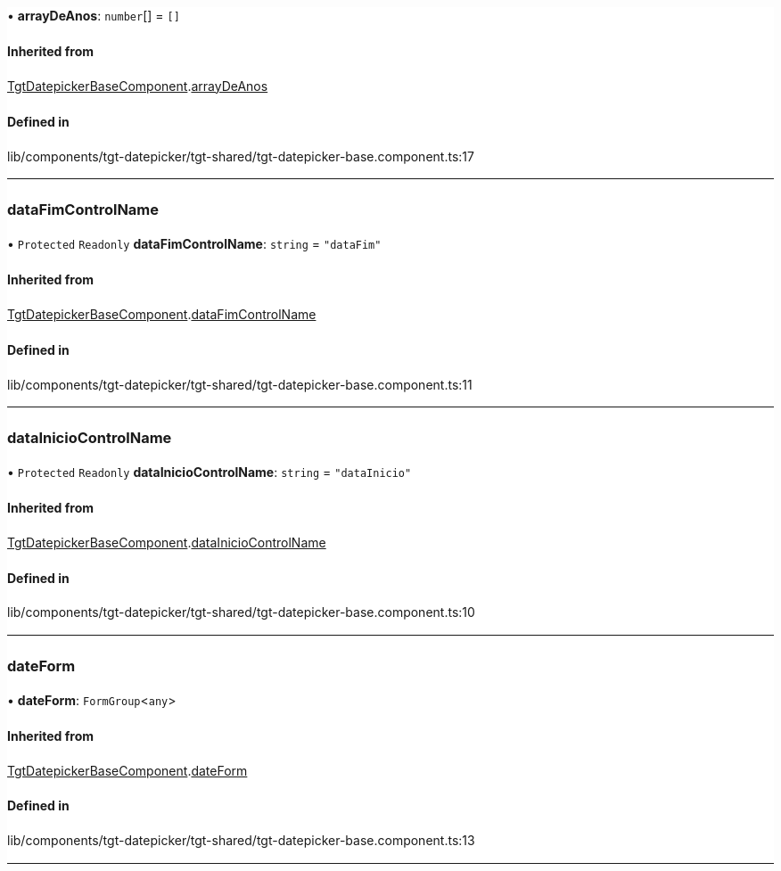 • **arrayDeAnos**: `number`[] = `[]`

#### Inherited from

[TgtDatepickerBaseComponent](TgtDatepickerBaseComponent.md).[arrayDeAnos](TgtDatepickerBaseComponent.md#arraydeanos)

#### Defined in

lib/components/tgt-datepicker/tgt-shared/tgt-datepicker-base.component.ts:17

___

### dataFimControlName

• `Protected` `Readonly` **dataFimControlName**: `string` = `"dataFim"`

#### Inherited from

[TgtDatepickerBaseComponent](TgtDatepickerBaseComponent.md).[dataFimControlName](TgtDatepickerBaseComponent.md#datafimcontrolname)

#### Defined in

lib/components/tgt-datepicker/tgt-shared/tgt-datepicker-base.component.ts:11

___

### dataInicioControlName

• `Protected` `Readonly` **dataInicioControlName**: `string` = `"dataInicio"`

#### Inherited from

[TgtDatepickerBaseComponent](TgtDatepickerBaseComponent.md).[dataInicioControlName](TgtDatepickerBaseComponent.md#datainiciocontrolname)

#### Defined in

lib/components/tgt-datepicker/tgt-shared/tgt-datepicker-base.component.ts:10

___

### dateForm

• **dateForm**: `FormGroup`<`any`\>

#### Inherited from

[TgtDatepickerBaseComponent](TgtDatepickerBaseComponent.md).[dateForm](TgtDatepickerBaseComponent.md#dateform)

#### Defined in

lib/components/tgt-datepicker/tgt-shared/tgt-datepicker-base.component.ts:13

___
